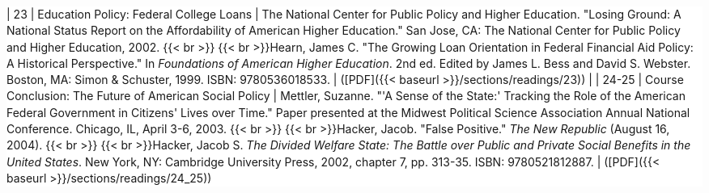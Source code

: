 | 23 | Education Policy: Federal College Loans | The National Center for Public Policy and Higher Education. "Losing Ground: A National Status Report on the Affordability of American Higher Education." San Jose, CA: The National Center for Public Policy and Higher Education, 2002.  {{< br >}}  {{< br >}}Hearn, James C. "The Growing Loan Orientation in Federal Financial Aid Policy: A Historical Perspective." In _Foundations_ _of American Higher Education_. 2nd ed. Edited by James L. Bess and David S. Webster. Boston, MA: Simon & Schuster, 1999. ISBN: 9780536018533. | ([PDF]({{< baseurl >}}/sections/readings/23)) |
| 24-25 | Course Conclusion: The Future of American Social Policy | Mettler, Suzanne. "'A Sense of the State:' Tracking the Role of the American Federal Government in Citizens' Lives over Time." Paper presented at the Midwest Political Science Association Annual National Conference. Chicago, IL, April 3-6, 2003.  {{< br >}}  {{< br >}}Hacker, Jacob. "False Positive." _The New Republic_ (August 16, 2004).  {{< br >}}  {{< br >}}Hacker, Jacob S. _The Divided Welfare State: The Battle over Public and Private Social Benefits in the United States_. New York, NY: Cambridge University Press, 2002, chapter 7, pp. 313-35. ISBN: 9780521812887. | ([PDF]({{< baseurl >}}/sections/readings/24_25))